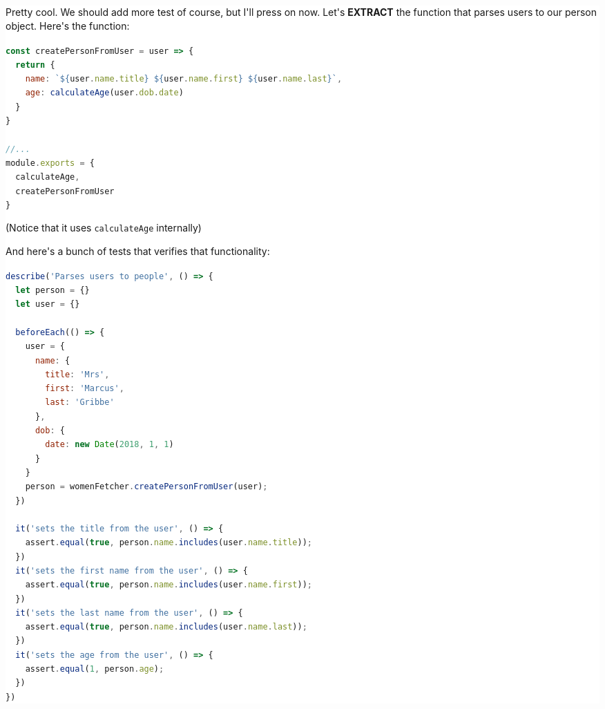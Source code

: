 Pretty cool. We should add more test of course, but I'll press on now. Let's **EXTRACT** the function that parses users to our person object. Here's the function:

```javascript
const createPersonFromUser = user => {
  return {
    name: `${user.name.title} ${user.name.first} ${user.name.last}`,
    age: calculateAge(user.dob.date)
  }
}

//...
module.exports = {
  calculateAge,
  createPersonFromUser
}
```

(Notice that it uses `calculateAge` internally)

And here's a bunch of tests that verifies that functionality:

```javascript
describe('Parses users to people', () => {
  let person = {}
  let user = {}

  beforeEach(() => {
    user = {
      name: {
        title: 'Mrs',
        first: 'Marcus',
        last: 'Gribbe'
      },
      dob: {
        date: new Date(2018, 1, 1)
      }
    }
    person = womenFetcher.createPersonFromUser(user);
  })

  it('sets the title from the user', () => {
    assert.equal(true, person.name.includes(user.name.title));
  })
  it('sets the first name from the user', () => {
    assert.equal(true, person.name.includes(user.name.first));
  })
  it('sets the last name from the user', () => {
    assert.equal(true, person.name.includes(user.name.last));
  })
  it('sets the age from the user', () => {
    assert.equal(1, person.age);
  })
})
```
